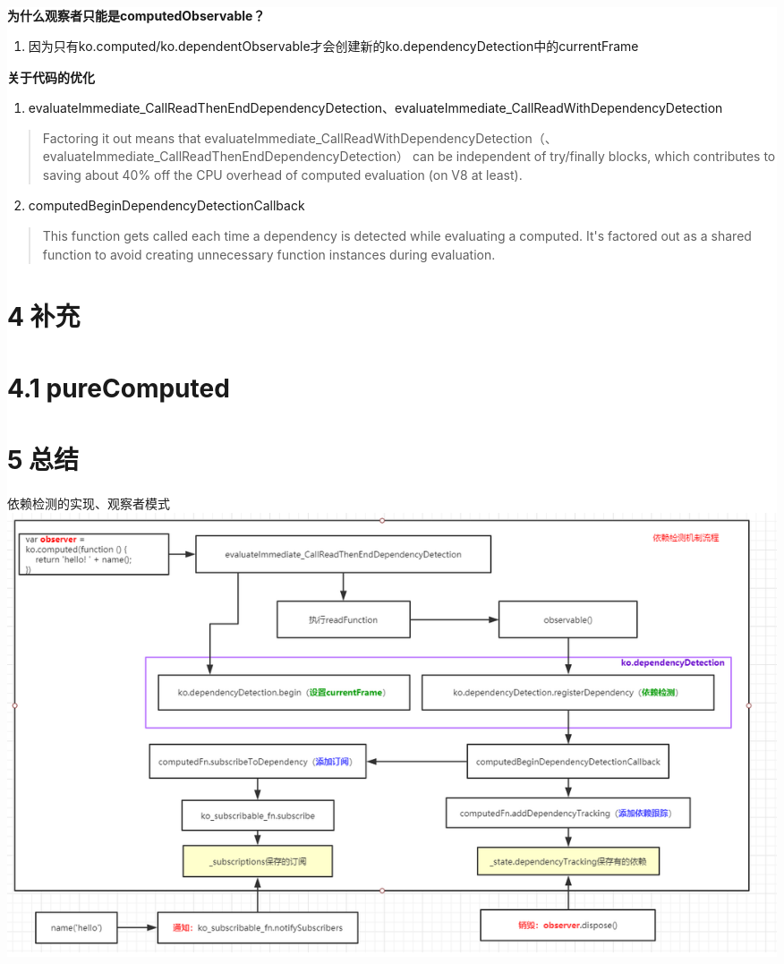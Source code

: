 **为什么观察者只能是computedObservable？**
1. 因为只有ko.computed/ko.dependentObservable才会创建新的ko.dependencyDetection中的currentFrame
 
**关于代码的优化**
1. evaluateImmediate_CallReadThenEndDependencyDetection、evaluateImmediate_CallReadWithDependencyDetection
> Factoring it out means that evaluateImmediate_CallReadWithDependencyDetection（、evaluateImmediate_CallReadThenEndDependencyDetection） 
  can be independent of try/finally blocks, which contributes to saving about 40% off the CPU 
  overhead of computed evaluation (on V8 at least).
  
2. computedBeginDependencyDetectionCallback
> This function gets called each time a dependency is detected while evaluating a computed. 
  It's factored out as a shared function to avoid creating unnecessary function instances during evaluation.
        
# 4 补充
# 4.1 pureComputed

# 5 总结
依赖检测的实现、观察者模式
![avatar](../images/knockout/ko_dependent_test.png)   